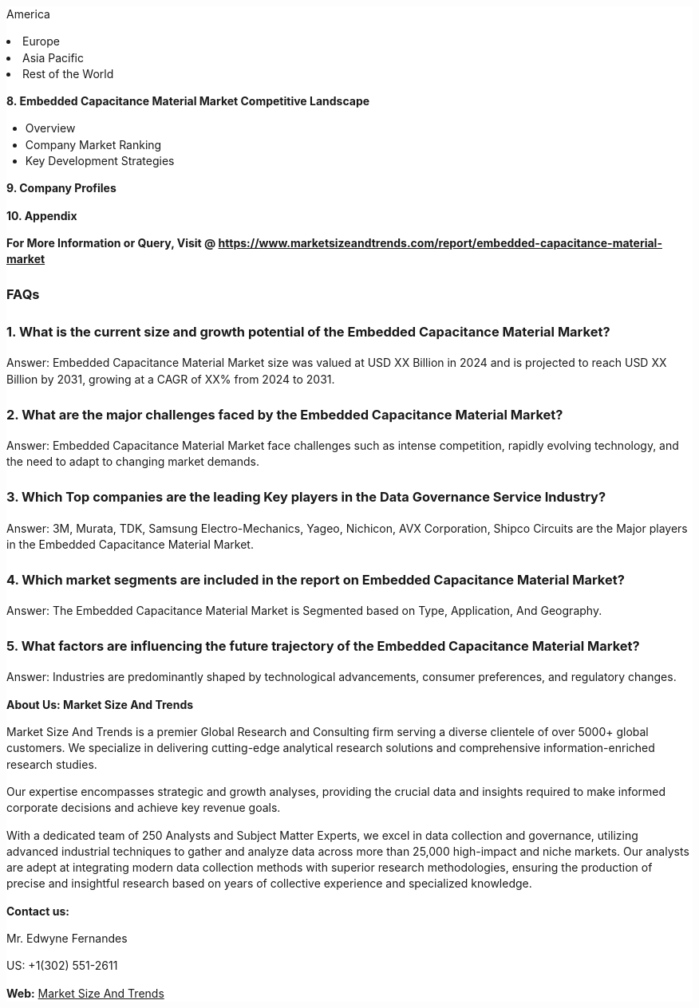 America</span></li><li><span class="">Europe</span></li><li><span class="">Asia Pacific</span></li><li><span class="">Rest of the World</span></li></ul></div><div class="" data-test-id=""><p><strong><span class="">8. Embedded Capacitance Material Market Competitive Landscape</span></strong></p></div><div class="" data-test-id=""><ul><li><span class="">Overview</span></li><li><span class="">Company Market Ranking</span></li><li><span class="">Key Development Strategies</span></li></ul></div><div class="" data-test-id=""><p><strong><span class="">9. Company Profiles</span></strong></p></div><div class="" data-test-id=""><p><strong><span class="">10. Appendix</span></strong></p></div><div class="" data-test-id=""><p><strong><span class="">For More Information or Query, Visit @ <a href="https://www.marketsizeandtrends.com/report/embedded-capacitance-material-market" target="_blank">https://www.marketsizeandtrends.com/report/embedded-capacitance-material-market</a></span></strong></p></div><div class="" data-test-id=""><div class="article-main__content" data-test-id="publishing-text-block"><h3><strong><span class="">FAQs</span></strong></h3></div><div class="article-main__content" data-test-id="publishing-text-block"><h3><span class="">1. What is the current size and growth potential of the Embedded Capacitance Material Market?</span></h3></div><div class="article-main__content" data-test-id="publishing-text-block"><p><span class="font-[700]">Answer</span><span class="">: Embedded Capacitance Material Market size was valued at USD XX Billion in 2024 and is projected to reach USD XX Billion by 2031, growing at a CAGR of XX% from 2024 to 2031.</span></p></div><div class="article-main__content" data-test-id="publishing-text-block"><h3><span class="">2. What are the major challenges faced by the Embedded Capacitance Material Market?</span></h3></div><div class="article-main__content" data-test-id="publishing-text-block"><p><span class="font-[700]">Answer</span><span class="">: Embedded Capacitance Material Market face challenges such as intense competition, rapidly evolving technology, and the need to adapt to changing market demands.</span></p></div><div class="article-main__content" data-test-id="publishing-text-block"><h3><span class="">3. Which Top companies are the leading Key players in the Data Governance Service Industry?</span></h3></div><div class="article-main__content" data-test-id="publishing-text-block"><p><span class="font-[700]">Answer</span><span class="">: 3M, Murata, TDK, Samsung Electro-Mechanics, Yageo, Nichicon, AVX Corporation, Shipco Circuits are the Major players in the Embedded Capacitance Material Market.</span></p></div><div class="article-main__content" data-test-id="publishing-text-block"><h3><span class="">4. Which market segments are included in the report on Embedded Capacitance Material Market?</span></h3></div><div class="article-main__content" data-test-id="publishing-text-block"><p><span class="font-[700]">Answer</span><span class="">: The Embedded Capacitance Material Market is Segmented based on Type, Application, And Geography.</span></p></div><div class="article-main__content" data-test-id="publishing-text-block"><h3><span class="">5. What factors are influencing the future trajectory of the Embedded Capacitance Material Market?</span></h3></div><div class="article-main__content" data-test-id="publishing-text-block"><p><span class="font-[700]">Answer:</span><span class="">&nbsp;Industries are predominantly shaped by technological advancements, consumer preferences, and regulatory changes.</span></p></div><p><strong><span class="">About Us: Market Size And Trends</span></strong></p></div><div class="" data-test-id=""><p><span class="">Market Size And Trends is a premier Global Research and Consulting firm serving a diverse clientele of over 5000+ global customers. We specialize in delivering cutting-edge analytical research solutions and comprehensive information-enriched research studies.</span></p></div><div class="" data-test-id=""><p><span class="">Our expertise encompasses strategic and growth analyses, providing the crucial data and insights required to make informed corporate decisions and achieve key revenue goals.</span></p></div><div class="" data-test-id=""><p><span class="">With a dedicated team of 250 Analysts and Subject Matter Experts, we excel in data collection and governance, utilizing advanced industrial techniques to gather and analyze data across more than 25,000 high-impact and niche markets. Our analysts are adept at integrating modern data collection methods with superior research methodologies, ensuring the production of precise and insightful research based on years of collective experience and specialized knowledge.</span></p></div><div class="" data-test-id=""><p><strong><span class="">Contact us:</span></strong></p></div><div class="" data-test-id=""><p><span class="">Mr. Edwyne Fernandes</span></p></div><div class="" data-test-id=""><p><span class="">US: +1(302) 551-2611<br /></span></p><p><span class=""><strong>Web:</strong> <a href="https://www.marketsizeandtrends.com/" target="_blank">Market Size And Trends</a></span></p></div>

